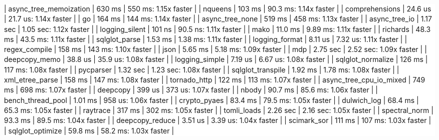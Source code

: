 | async_tree_memoization   | 630 ms                                                       | 550 ms: 1.15x faster                                                                   |
| nqueens                  | 103 ms                                                       | 90.3 ms: 1.14x faster                                                                  |
| comprehensions           | 24.6 us                                                      | 21.7 us: 1.14x faster                                                                  |
| go                       | 164 ms                                                       | 144 ms: 1.14x faster                                                                   |
| async_tree_none          | 519 ms                                                       | 458 ms: 1.13x faster                                                                   |
| async_tree_io            | 1.17 sec                                                     | 1.05 sec: 1.12x faster                                                                 |
| logging_silent           | 101 ns                                                       | 90.5 ns: 1.11x faster                                                                  |
| mako                     | 11.0 ms                                                      | 9.89 ms: 1.11x faster                                                                  |
| richards                 | 48.3 ms                                                      | 43.5 ms: 1.11x faster                                                                  |
| sqlglot_parse            | 1.53 ms                                                      | 1.38 ms: 1.11x faster                                                                  |
| logging_format           | 8.11 us                                                      | 7.32 us: 1.11x faster                                                                  |
| regex_compile            | 158 ms                                                       | 143 ms: 1.10x faster                                                                   |
| json                     | 5.65 ms                                                      | 5.18 ms: 1.09x faster                                                                  |
| mdp                      | 2.75 sec                                                     | 2.52 sec: 1.09x faster                                                                 |
| deepcopy_memo            | 38.8 us                                                      | 35.9 us: 1.08x faster                                                                  |
| logging_simple           | 7.19 us                                                      | 6.67 us: 1.08x faster                                                                  |
| sqlglot_normalize        | 126 ms                                                       | 117 ms: 1.08x faster                                                                   |
| pycparser                | 1.32 sec                                                     | 1.23 sec: 1.08x faster                                                                 |
| sqlglot_transpile        | 1.92 ms                                                      | 1.78 ms: 1.08x faster                                                                  |
| xml_etree_parse          | 158 ms                                                       | 147 ms: 1.08x faster                                                                   |
| tornado_http             | 122 ms                                                       | 113 ms: 1.07x faster                                                                   |
| async_tree_cpu_io_mixed  | 749 ms                                                       | 698 ms: 1.07x faster                                                                   |
| deepcopy                 | 399 us                                                       | 373 us: 1.07x faster                                                                   |
| nbody                    | 90.7 ms                                                      | 85.6 ms: 1.06x faster                                                                  |
| bench_thread_pool        | 1.01 ms                                                      | 958 us: 1.06x faster                                                                   |
| crypto_pyaes             | 83.4 ms                                                      | 79.5 ms: 1.05x faster                                                                  |
| dulwich_log              | 68.4 ms                                                      | 65.3 ms: 1.05x faster                                                                  |
| raytrace                 | 317 ms                                                       | 302 ms: 1.05x faster                                                                   |
| tomli_loads              | 2.26 sec                                                     | 2.16 sec: 1.05x faster                                                                 |
| spectral_norm            | 93.3 ms                                                      | 89.5 ms: 1.04x faster                                                                  |
| deepcopy_reduce          | 3.51 us                                                      | 3.39 us: 1.04x faster                                                                  |
| scimark_sor              | 111 ms                                                       | 107 ms: 1.03x faster                                                                   |
| sqlglot_optimize         | 59.8 ms                                                      | 58.2 ms: 1.03x faster                                                                  |